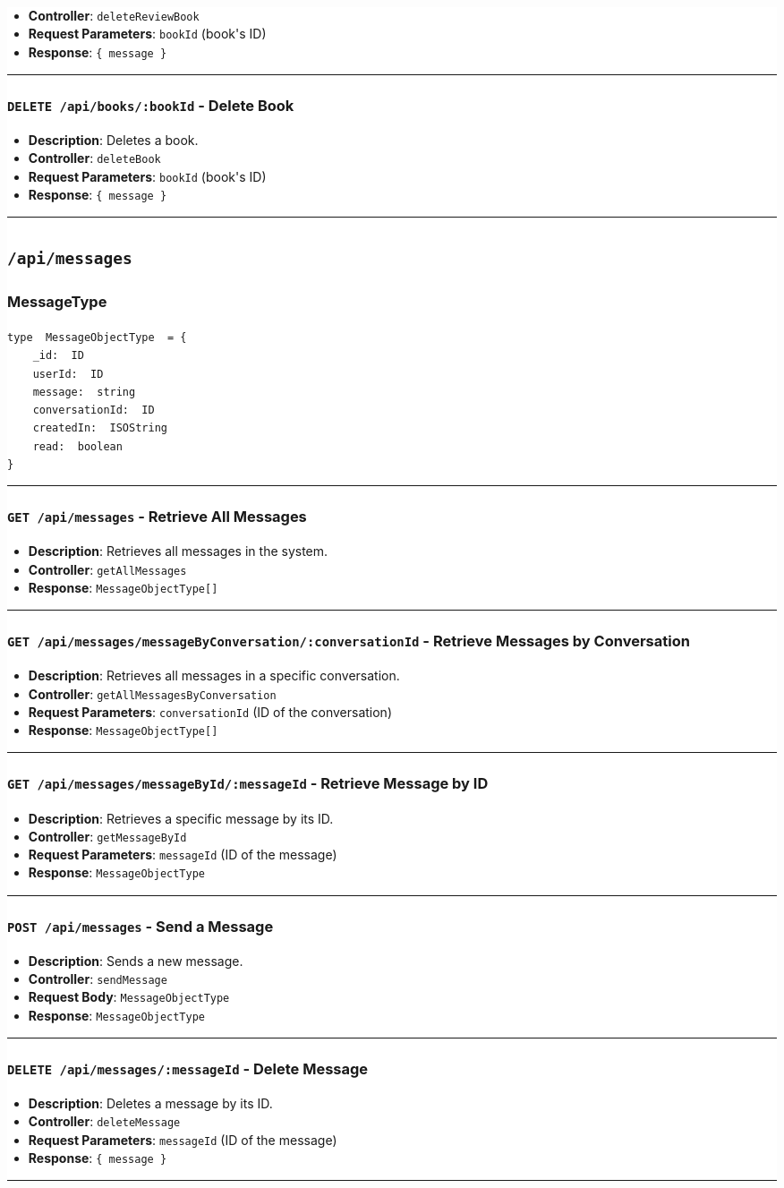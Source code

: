 -   **Controller**: `deleteReviewBook`
-   **Request Parameters**: `bookId` (book's ID)
-   **Response**: `{ message }`
---
### **`DELETE /api/books/:bookId`** - **Delete Book**
-   **Description**: Deletes a book.
-   **Controller**: `deleteBook`
-   **Request Parameters**: `bookId` (book's ID)
-   **Response**: `{ message }`
---
## `/api/messages`
### MessageType
```
type  MessageObjectType  = {
	_id:  ID
	userId:  ID
	message:  string
	conversationId:  ID
	createdIn:  ISOString
	read:  boolean
}
```
---
### **`GET /api/messages`** - **Retrieve All Messages**
-   **Description**: Retrieves all messages in the system.
-   **Controller**: `getAllMessages`
-   **Response**: `MessageObjectType[]`
---
### **`GET /api/messages/messageByConversation/:conversationId`** - **Retrieve Messages by Conversation**
-   **Description**: Retrieves all messages in a specific conversation.
-   **Controller**: `getAllMessagesByConversation`
-   **Request Parameters**: `conversationId` (ID of the conversation)
-   **Response**: `MessageObjectType[]`
---
### **`GET /api/messages/messageById/:messageId`** - **Retrieve Message by ID**
-   **Description**: Retrieves a specific message by its ID.
-   **Controller**: `getMessageById`
-   **Request Parameters**: `messageId` (ID of the message)
-   **Response**: `MessageObjectType`
---
### **`POST /api/messages`** - **Send a Message**
-   **Description**: Sends a new message.
-   **Controller**: `sendMessage`
-   **Request Body**: `MessageObjectType`
-   **Response**: `MessageObjectType`
---
### **`DELETE /api/messages/:messageId`** - **Delete Message**
-   **Description**: Deletes a message by its ID.
-   **Controller**: `deleteMessage`
-   **Request Parameters**: `messageId` (ID of the message)
-   **Response**: `{ message }`
---